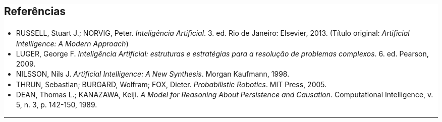 ## **Referências**

* RUSSELL, Stuart J.; NORVIG, Peter. *Inteligência Artificial*. 3. ed. Rio de Janeiro: Elsevier, 2013. (Título original: *Artificial Intelligence: A Modern Approach*)
* LUGER, George F. *Inteligência Artificial: estruturas e estratégias para a resolução de problemas complexos*. 6. ed. Pearson, 2009.
* NILSSON, Nils J. *Artificial Intelligence: A New Synthesis*. Morgan Kaufmann, 1998.
* THRUN, Sebastian; BURGARD, Wolfram; FOX, Dieter. *Probabilistic Robotics*. MIT Press, 2005.
* DEAN, Thomas L.; KANAZAWA, Keiji. *A Model for Reasoning About Persistence and Causation*. Computational Intelligence, v. 5, n. 3, p. 142-150, 1989.

---
